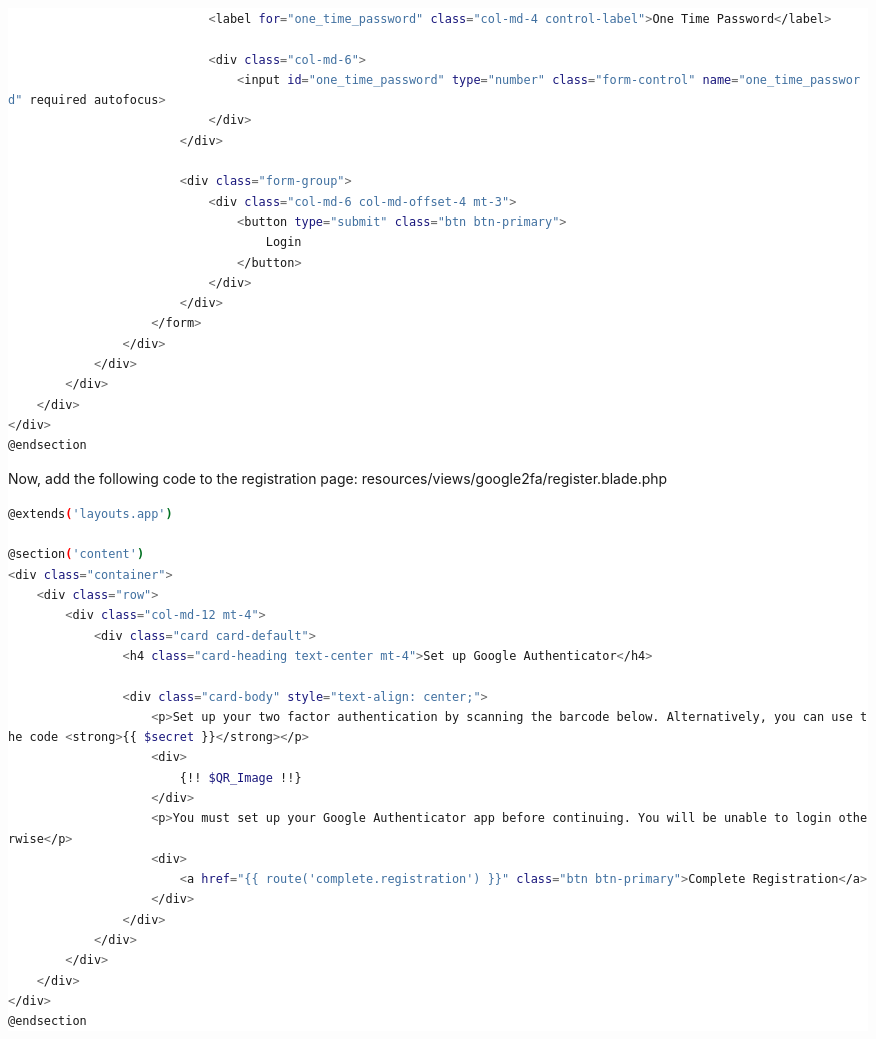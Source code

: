 ```bash
                            <label for="one_time_password" class="col-md-4 control-label">One Time Password</label>
  
                            <div class="col-md-6">
                                <input id="one_time_password" type="number" class="form-control" name="one_time_password" required autofocus>
                            </div>
                        </div>
  
                        <div class="form-group">
                            <div class="col-md-6 col-md-offset-4 mt-3">
                                <button type="submit" class="btn btn-primary">
                                    Login
                                </button>
                            </div>
                        </div>
                    </form>
                </div>
            </div>
        </div>
    </div>
</div>
@endsection
```

Now, add the following code to the registration page:
resources/views/google2fa/register.blade.php

```bash
@extends('layouts.app')
  
@section('content')
<div class="container">
    <div class="row">
        <div class="col-md-12 mt-4">
            <div class="card card-default">
                <h4 class="card-heading text-center mt-4">Set up Google Authenticator</h4>
   
                <div class="card-body" style="text-align: center;">
                    <p>Set up your two factor authentication by scanning the barcode below. Alternatively, you can use the code <strong>{{ $secret }}</strong></p>
                    <div>
                        {!! $QR_Image !!}
                    </div>
                    <p>You must set up your Google Authenticator app before continuing. You will be unable to login otherwise</p>
                    <div>
                        <a href="{{ route('complete.registration') }}" class="btn btn-primary">Complete Registration</a>
                    </div>
                </div>
            </div>
        </div>
    </div>
</div>
@endsection
```
